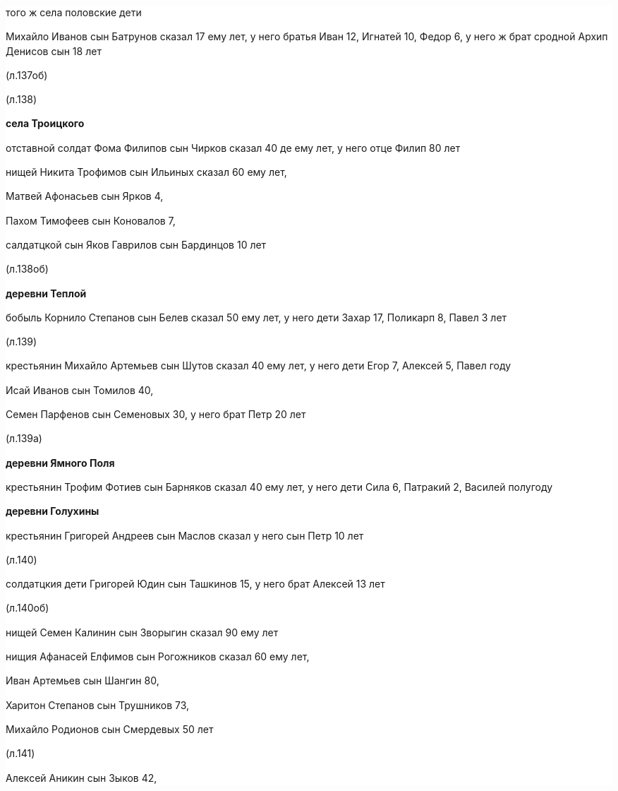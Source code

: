 того ж села половские дети

Михайло Иванов сын Батрунов сказал 17 ему лет, у него братья Иван 12, Игнатей 10, Федор 6, у него ж брат сродной Архип Денисов сын 18 лет

(л.137об)

(л.138)

**села Троицкого**

отставной солдат Фома Филипов сын Чирков сказал 40 де ему лет, у него отце Филип 80 лет

нищей Никита Трофимов сын Ильиных сказал 60 ему лет,

Матвей Афонасьев сын Ярков 4,

Пахом Тимофеев сын Коновалов 7,

салдатцкой сын Яков Гаврилов сын Бардинцов 10 лет

(л.138об)

**деревни Теплой**

бобыль Корнило Степанов сын Белев сказал 50 ему лет, у него дети Захар 17, Поликарп 8, Павел 3 лет

(л.139)

крестьянин Михайло Артемьев сын Шутов сказал 40 ему лет, у него дети Егор 7, Алексей 5, Павел году

Исай Иванов сын Томилов 40,

Семен Парфенов сын Семеновых 30, у него брат Петр 20 лет

(л.139а)

**деревни Ямного Поля**

крестьянин Трофим Фотиев сын Барняков сказал 40 ему лет, у него дети Сила 6, Патракий 2, Василей полугоду

**деревни Голухины**

крестьянин Григорей Андреев сын Маслов сказал у него сын Петр 10 лет

(л.140)

солдатцкия дети Григорей Юдин сын Ташкинов 15, у него брат Алексей 13 лет

(л.140об)

нищей Семен Калинин сын Зворыгин сказал 90 ему лет

нищия Афанасей Елфимов сын Рогожников сказал 60 ему лет,

Иван Артемьев сын Шангин 80,

Харитон Степанов сын Трушников 73,

Михайло Родионов сын Смердевых 50 лет

(л.141)

Алексей Аникин сын Зыков 42,
